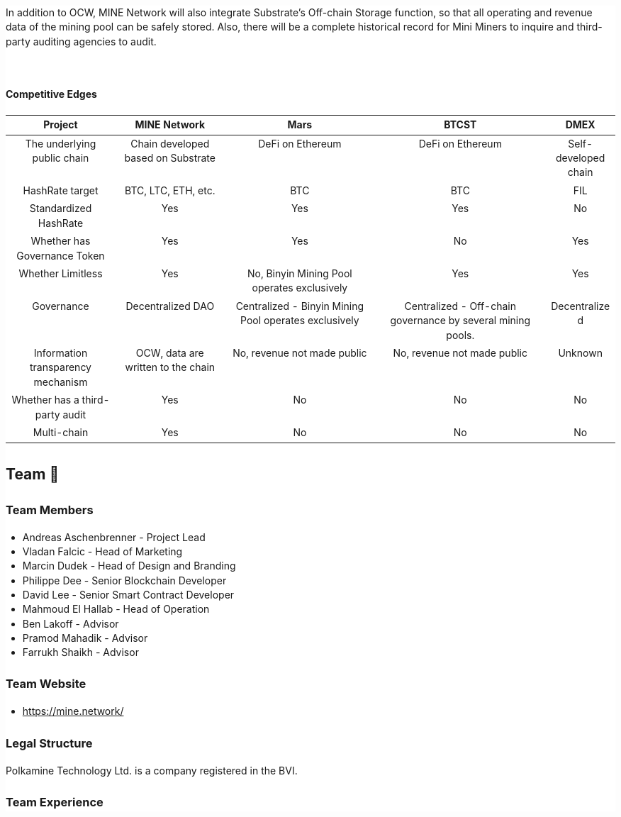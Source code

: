 In addition to OCW, MINE Network will also integrate Substrate’s Off-chain Storage function, so that all operating and revenue data of the mining pool can be safely stored. Also, there will be a complete historical record for Mini Miners to inquire and third-party auditing agencies to audit.

  
<div align="center">
<img src="https://github.com/polkamine/Polkamine/raw/main/images/pic-04.png" alt="" width="60%"/>
</div> 
  

#### Competitive Edges

| **Project** | **MINE Network**          | **Mars**               | **BTCST**              | **DMEX**               | 
| :---------: | :--------------------: | :--------------------: | :--------------------: | :--------------------: |
| The underlying public chain | Chain developed based on Substrate  | DeFi on Ethereum | DeFi on Ethereum               | Self-developed chain          | 
| HashRate target | BTC, LTC, ETH, etc.              | BTC                            | BTC                             | FIL                           | 
| Standardized HashRate | Yes              | Yes        | Yes     | No     | 
| Whether has Governance Token | Yes        | Yes    | No   | Yes   | 
| Whether Limitless | Yes  | No, Binyin Mining Pool operates exclusively | Yes  | Yes   | 
| Governance | Decentralized DAO | Centralized - Binyin Mining Pool operates exclusively | Centralized - Off-chain governance by several mining pools. | Decentralized | 
| Information transparency mechanism | OCW, data are written to the chain | No, revenue not made public | No, revenue not made public | Unknown | 
| Whether has a third-party audit | Yes   | No   |  No   |  No   | 
| Multi-chain | Yes  | No  | No  | No  | 

## Team :busts_in_silhouette:

### Team Members

* Andreas Aschenbrenner - Project Lead   
* Vladan Falcic - Head of Marketing  
* Marcin Dudek - Head of Design and Branding  
* Philippe Dee - Senior Blockchain Developer  
* David Lee - Senior Smart Contract Developer  
* Mahmoud El Hallab - Head of Operation  
* Ben Lakoff - Advisor  
* Pramod Mahadik - Advisor  
* Farrukh Shaikh - Advisor  

### Team Website
* https://mine.network/

### Legal Structure
Polkamine Technology Ltd. is a company registered in the BVI.

### Team Experience
